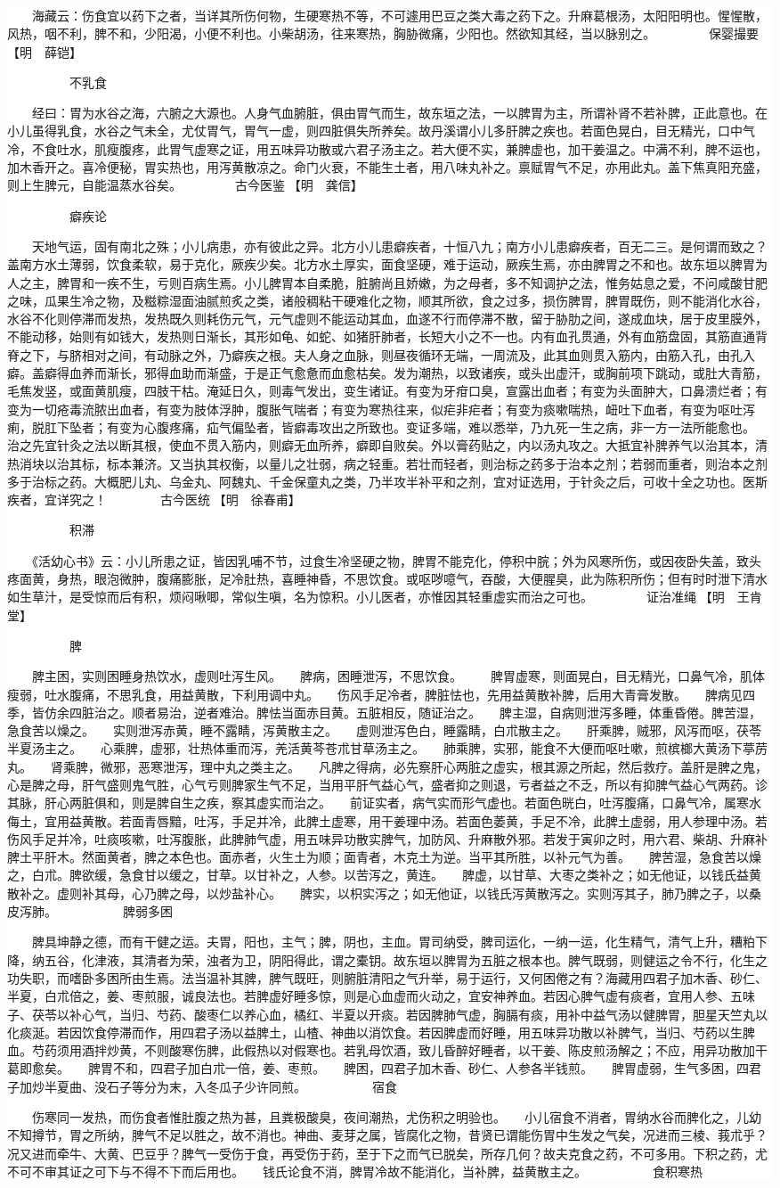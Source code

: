 　　海藏云：伤食宜以药下之者，当详其所伤何物，生硬寒热不等，不可遽用巴豆之类大毒之药下之。升麻葛根汤，太阳阳明也。惺惺散，风热，咽不利，脾不和，少阳渴，小便不利也。小柴胡汤，往来寒热，胸胁微痛，少阳也。然欲知其经，当以脉别之。
　　　　保婴撮要 【明　薛铠】

　　　　　不乳食

　　经曰：胃为水谷之海，六腑之大源也。人身气血腑脏，俱由胃气而生，故东垣之法，一以脾胃为主，所谓补肾不若补脾，正此意也。在小儿虽得乳食，水谷之气未全，尤仗胃气，胃气一虚，则四脏俱失所养矣。故丹溪谓小儿多肝脾之疾也。若面色晃白，目无精光，口中气冷，不食吐水，肌瘦腹疼，此胃气虚寒之证，用五味异功散或六君子汤主之。若大便不实，兼脾虚也，加干姜温之。中满不利，脾不运也，加木香开之。喜冷便秘，胃实热也，用泻黄散凉之。命门火衰，不能生土者，用八味丸补之。禀赋胃气不足，亦用此丸。盖下焦真阳充盛，则上生脾元，自能温蒸水谷矣。
　　　　古今医鉴 【明　龚信】

　　　　　癖疾论

　　天地气运，固有南北之殊；小儿病患，亦有彼此之异。北方小儿患癖疾者，十恒八九；南方小儿患癖疾者，百无二三。是何谓而致之？盖南方水土薄弱，饮食柔软，易于克化，厥疾少矣。北方水土厚实，面食坚硬，难于运动，厥疾生焉，亦由脾胃之不和也。故东垣以脾胃为人之主，脾胃和一疾不生，亏则百病生焉。小儿脾胃本自柔脆，脏腑尚且娇嫩，为之母者，多不知调护之法，惟务姑息之爱，不问咸酸甘肥之味，瓜果生冷之物，及糍粽湿面油腻煎炙之类，诸般稠粘干硬难化之物，顺其所欲，食之过多，损伤脾胃，脾胃既伤，则不能消化水谷，水谷不化则停滞而发热，发热既久则耗伤元气，元气虚则不能运动其血，血遂不行而停滞不散，留于胁肋之间，遂成血块，居于皮里膜外，不能动移，始则有如钱大，发热则日渐长，其形如龟、如蛇、如猪肝肺者，长短大小之不一也。内有血孔贯通，外有血筋盘固，其筋直通背脊之下，与脐相对之间，有动脉之外，乃癖疾之根。夫人身之血脉，则昼夜循环无端，一周流及，此其血则贯入筋内，由筋入孔，由孔入癖。盖癖得血养而渐长，邪得血助而渐盛，于是正气愈惫而血愈枯矣。发为潮热，以致诸疾，或头出虚汗，或胸前项下跳动，或肚大青筋，毛焦发竖，或面黄肌瘦，四肢干枯。淹延日久，则毒气发出，变生诸证。有变为牙疳口臭，宣露出血者；有变为头面肿大，口鼻溃烂者；有变为一切疮毒流脓出血者，有变为肢体浮肿，腹胀气喘者；有变为寒热往来，似疟非疟者；有变为痰嗽喘热，衄吐下血者，有变为呕吐泻痢，脱肛下坠者；有变为心腹疼痛，疝气偏坠者，皆癖毒攻出之所致也。变证多端，难以悉举，乃九死一生之病，非一方一法所能愈也。　　治之先宜针灸之法以断其根，使血不贯入筋内，则癖无血所养，癖即自败矣。外以膏药贴之，内以汤丸攻之。大抵宜补脾养气以治其本，清热消块以治其标，标本兼济。又当执其权衡，以量儿之壮弱，病之轻重。若壮而轻者，则治标之药多于治本之剂；若弱而重者，则治本之剂多于治标之药。大概肥儿丸、乌金丸、阿魏丸、千金保童丸之类，乃半攻半补平和之剂，宜对证选用，于针灸之后，可收十全之功也。医斯疾者，宜详究之！
　　　　古今医统 【明　徐春甫】

　　　　　积滞

　　《活幼心书》云：小儿所患之证，皆因乳哺不节，过食生冷坚硬之物，脾胃不能克化，停积中脘；外为风寒所伤，或因夜卧失盖，致头疼面黄，身热，眼泡微肿，腹痛膨胀，足冷肚热，喜睡神昏，不思饮食。或呕哕噫气，吞酸，大便腥臭，此为陈积所伤；但有时时泄下清水如生草汁，是受惊而后有积，烦闷啾唧，常似生嗔，名为惊积。小儿医者，亦惟因其轻重虚实而治之可也。
　　　　证治准绳 【明　王肯堂】

　　　　　脾

　　脾主困，实则困睡身热饮水，虚则吐泻生风。　　脾病，困睡泄泻，不思饮食。
　　脾胃虚寒，则面晃白，目无精光，口鼻气冷，肌体瘦弱，吐水腹痛，不思乳食，用益黄散，下利用调中丸。　　伤风手足冷者，脾脏怯也，先用益黄散补脾，后用大青膏发散。　　脾病见四季，皆仿余四脏治之。顺者易治，逆者难治。脾怯当面赤目黄。五脏相反，随证治之。　　脾主湿，自病则泄泻多睡，体重昏倦。脾苦湿，急食苦以燥之。　　实则泄泻赤黄，睡不露睛，泻黄散主之。　　虚则泄泻色白，睡露睛，白朮散主之。　　肝乘脾，贼邪，风泻而呕，茯苓半夏汤主之。　　心乘脾，虚邪，壮热体重而泻，羌活黄芩苍朮甘草汤主之。　　肺乘脾，实邪，能食不大便而呕吐嗽，煎槟榔大黄汤下葶苈丸。　　肾乘脾，微邪，恶寒泄泻，理中丸之类主之。　　凡脾之得病，必先察肝心两脏之虚实，根其源之所起，然后救疗。盖肝是脾之鬼，心是脾之母，肝气盛则鬼气胜，心气亏则脾家生气不足，当用平肝气益心气，盛者抑之则退，亏者益之不乏，所以有抑脾气益心气两药。诊其脉，肝心两脏俱和，则是脾自生之疾，察其虚实而治之。　　前证实者，病气实而形气虚也。若面色晄白，吐泻腹痛，口鼻气冷，属寒水侮土，宜用益黄散。若面青唇黯，吐泻，手足并冷，此脾土虚寒，用干姜理中汤。若面色萎黄，手足不冷，此脾土虚弱，用人参理中汤。若伤风手足并冷，吐痰咳嗽，吐泻腹胀，此脾肺气虚，用五味异功散实脾气，加防风、升麻散外邪。若发于寅卯之时，用六君、柴胡、升麻补脾土平肝木。然面黄者，脾之本色也。面赤者，火生土为顺；面青者，木克土为逆。当平其所胜，以补元气为善。　　脾苦湿，急食苦以燥之，白朮。脾欲缓，急食甘以缓之，甘草。以甘补之，人参。以苦泻之，黄连。　　脾虚，以甘草、大枣之类补之；如无他证，以钱氏益黄散补之。虚则补其母，心乃脾之母，以炒盐补心。　　脾实，以枳实泻之；如无他证，以钱氏泻黄散泻之。实则泻其子，肺乃脾之子，以桑皮泻肺。
　　　　　脾弱多困

　　脾具坤静之德，而有干健之运。夫胃，阳也，主气；脾，阴也，主血。胃司纳受，脾司运化，一纳一运，化生精气，清气上升，糟粕下降，纳五谷，化津液，其清者为荣，浊者为卫，阴阳得此，谓之橐钥。故东垣以脾胃为五脏之根本也。脾气既弱，则健运之令不行，化生之功失职，而嗜卧多困所由生焉。法当温补其脾，脾气既旺，则腑脏清阳之气升举，易于运行，又何困倦之有？海藏用四君子加木香、砂仁、半夏，白朮倍之，姜、枣煎服，诚良法也。若脾虚好睡多惊，则是心血虚而火动之，宜安神养血。若因心脾气虚有痰者，宜用人参、五味子、茯苓以补心气，当归、芍药、酸枣仁以养心血，橘红、半夏以开痰。若因脾肺气虚，胸膈有痰，用补中益气汤以健脾胃，胆星天竺丸以化痰涎。若因饮食停滞而作，用四君子汤以益脾土，山楂、神曲以消饮食。若因脾虚而好睡，用五味异功散以补脾气，当归、芍药以生脾血。芍药须用酒拌炒黄，不则酸寒伤脾，此假热以对假寒也。若乳母饮酒，致儿昏醉好睡者，以干姜、陈皮煎汤解之；不应，用异功散加干葛即愈矣。　　脾胃不和，四君子加白朮一倍，姜、枣煎。　　脾困，四君子加木香、砂仁、人参各半钱煎。　　脾胃虚弱，生气多困，四君子加炒半夏曲、没石子等分为末，入冬瓜子少许同煎。
　　　　　宿食

　　伤寒同一发热，而伤食者惟肚腹之热为甚，且粪极酸臭，夜间潮热，尤伤积之明验也。　　小儿宿食不消者，胃纳水谷而脾化之，儿幼不知撙节，胃之所纳，脾气不足以胜之，故不消也。神曲、麦芽之属，皆腐化之物，昔贤已谓能伤胃中生发之气矣，况进而三棱、莪朮乎？况又进而牵牛、大黄、巴豆乎？脾气一受伤于食，再受伤于药，至于下之而气已脱矣，所存几何？故夫克食之药，不可多用。下积之药，尤不可不审其证之可下与不得不下而后用也。　　钱氏论食不消，脾胃冷故不能消化，当补脾，益黄散主之。
　　　　　食积寒热
